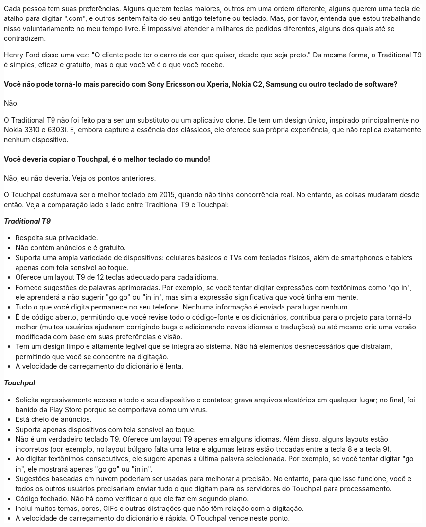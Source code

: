 Cada pessoa tem suas preferências. Alguns querem teclas maiores, outros em uma ordem diferente, alguns querem uma tecla de atalho para digitar ".com", e outros sentem falta do seu antigo telefone ou teclado. Mas, por favor, entenda que estou trabalhando nisso voluntariamente no meu tempo livre. É impossível atender a milhares de pedidos diferentes, alguns dos quais até se contradizem.

Henry Ford disse uma vez: "O cliente pode ter o carro da cor que quiser, desde que seja preto." Da mesma forma, o Traditional T9 é simples, eficaz e gratuito, mas o que você vê é o que você recebe.

#### Você não pode torná-lo mais parecido com Sony Ericsson ou Xperia, Nokia C2, Samsung ou outro teclado de software?
Não.

O Traditional T9 não foi feito para ser um substituto ou um aplicativo clone. Ele tem um design único, inspirado principalmente no Nokia 3310 e 6303i. E, embora capture a essência dos clássicos, ele oferece sua própria experiência, que não replica exatamente nenhum dispositivo.

#### Você deveria copiar o Touchpal, é o melhor teclado do mundo!
Não, eu não deveria. Veja os pontos anteriores.

O Touchpal costumava ser o melhor teclado em 2015, quando não tinha concorrência real. No entanto, as coisas mudaram desde então. Veja a comparação lado a lado entre Traditional T9 e Touchpal:

_**Traditional T9**_
- Respeita sua privacidade.
- Não contém anúncios e é gratuito.
- Suporta uma ampla variedade de dispositivos: celulares básicos e TVs com teclados físicos, além de smartphones e tablets apenas com tela sensível ao toque.
- Oferece um layout T9 de 12 teclas adequado para cada idioma.
- Fornece sugestões de palavras aprimoradas. Por exemplo, se você tentar digitar expressões com textônimos como "go in", ele aprenderá a não sugerir "go go" ou "in in", mas sim a expressão significativa que você tinha em mente.
- Tudo o que você digita permanece no seu telefone. Nenhuma informação é enviada para lugar nenhum.
- É de código aberto, permitindo que você revise todo o código-fonte e os dicionários, contribua para o projeto para torná-lo melhor (muitos usuários ajudaram corrigindo bugs e adicionando novos idiomas e traduções) ou até mesmo crie uma versão modificada com base em suas preferências e visão.
- Tem um design limpo e altamente legível que se integra ao sistema. Não há elementos desnecessários que distraiam, permitindo que você se concentre na digitação.
- A velocidade de carregamento do dicionário é lenta.

_**Touchpal**_
- Solicita agressivamente acesso a todo o seu dispositivo e contatos; grava arquivos aleatórios em qualquer lugar; no final, foi banido da Play Store porque se comportava como um vírus.
- Está cheio de anúncios.
- Suporta apenas dispositivos com tela sensível ao toque.
- Não é um verdadeiro teclado T9. Oferece um layout T9 apenas em alguns idiomas. Além disso, alguns layouts estão incorretos (por exemplo, no layout búlgaro falta uma letra e algumas letras estão trocadas entre a tecla 8 e a tecla 9).
- Ao digitar textônimos consecutivos, ele sugere apenas a última palavra selecionada. Por exemplo, se você tentar digitar "go in", ele mostrará apenas "go go" ou "in in".
- Sugestões baseadas em nuvem poderiam ser usadas para melhorar a precisão. No entanto, para que isso funcione, você e todos os outros usuários precisariam enviar tudo o que digitam para os servidores do Touchpal para processamento.
- Código fechado. Não há como verificar o que ele faz em segundo plano.
- Inclui muitos temas, cores, GIFs e outras distrações que não têm relação com a digitação.
- A velocidade de carregamento do dicionário é rápida. O Touchpal vence neste ponto.

